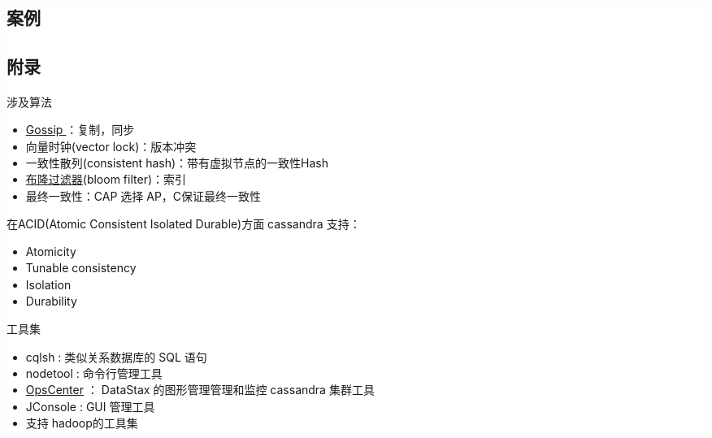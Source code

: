 案例
-----------------------------




附录
-------------------------

涉及算法

* [ Gossip ][gossip]：复制，同步
* 向量时钟(vector lock)：版本冲突
* 一致性散列(consistent hash)：带有虚拟节点的一致性Hash
* [布隆过滤器][bloom filter1](bloom filter)：索引
* 最终一致性：CAP 选择 AP，C保证最终一致性

[bloom filter1]: http://blog.csdn.net/jiaomeng/archive/2007/01/27/1495500.aspx
[bloom filter2]: http://www.hellodba.net/2009/04/bloom_filter.html
[bloom filter3]: http://www.googlechinablog.com/2007/07/bloom-filter.html
[gossip]: http://blog.csdn.net/wanghai__/article/details/5783561

在ACID(Atomic Consistent Isolated Durable)方面 cassandra 支持：

* Atomicity
* Tunable consistency
* Isolation
* Durability

工具集

* cqlsh : 类似关系数据库的 SQL 语句
* nodetool : 命令行管理工具
* [OpsCenter](www.datastax.com/documentation/opscenter/4.1/opsc/about_c.html) ： DataStax 的图形管理管理和监控 cassandra 集群工具
* JConsole : GUI 管理工具
* 支持 hadoop的工具集





[Commiglog]: http://wiki.apache.org/cassandra/ArchitectureCommitLog
[Memtable]: http://wiki.apache.org/cassandra/ArchitectureSSTable
[SSTable]: http://wiki.apache.org/cassandra/MemtableSSTable
[module1]: http://wiki.apache.org/cassandra/DataModel
[1]: http://wiki.apache.org/cassandra/ArchitectureOverview
[data_model1]: http://www.slideshare.net/planetcassandra/c-summit-eu-2013-apache-cassandra-20-data-model-on-fire
[data_model2]: http://www.infoq.com/cn/articles/best-practice-of-cassandra-data-model-design
[data_model3]: http://www.infoq.com/cn/articles/best-practices-cassandra-data-model-design-part2
[data_model4]: http://www.datastax.com/dev/blog/leveled-compaction-in-apache-cassandra
[data_module]: http://www.datastax.com/dev/blog/when-to-use-leveled-compaction